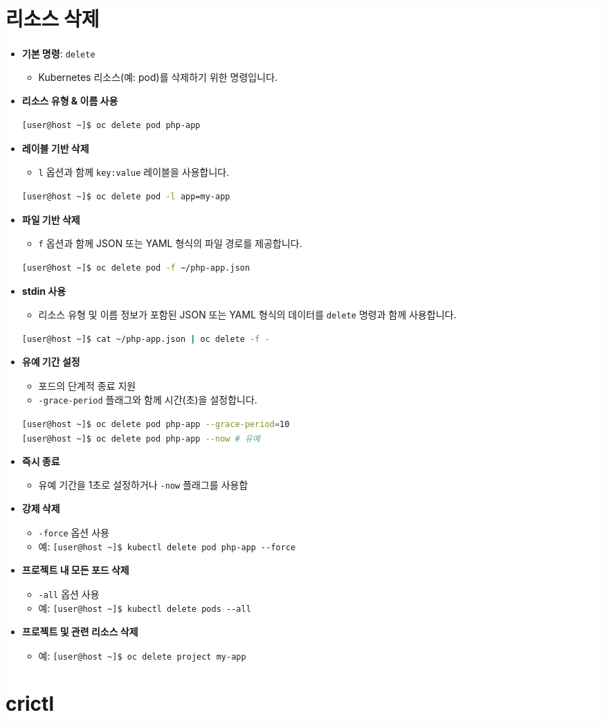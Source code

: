 
# 리소스 삭제

- **기본 명령**: `delete`
    - Kubernetes 리소스(예: pod)를 삭제하기 위한 명령입니다.
- **리소스 유형 & 이름 사용**
    
    ```bash
    [user@host ~]$ oc delete pod php-app
    ```
    
- **레이블 기반 삭제**
    - `l` 옵션과 함께 `key:value` 레이블을 사용합니다.
    
    ```bash
    [user@host ~]$ oc delete pod -l app=my-app
    ```
    
- **파일 기반 삭제**
    - `f` 옵션과 함께 JSON 또는 YAML 형식의 파일 경로를 제공합니다.
    
    ```bash
    [user@host ~]$ oc delete pod -f ~/php-app.json
    ```
    
- **stdin 사용**
    - 리소스 유형 및 이름 정보가 포함된 JSON 또는 YAML 형식의 데이터를 `delete` 명령과 함께 사용합니다.
    
    ```bash
    [user@host ~]$ cat ~/php-app.json | oc delete -f -
    ```
    
- **유예 기간 설정**
    - 포드의 단계적 종료 지원
    - `-grace-period` 플래그와 함께 시간(초)을 설정합니다.
    
    ```bash
    [user@host ~]$ oc delete pod php-app --grace-period=10
    [user@host ~]$ oc delete pod php-app --now # 유예
    ```
    
- **즉시 종료**
    - 유예 기간을 1초로 설정하거나 `-now` 플래그를 사용합
- **강제 삭제**
    - `-force` 옵션 사용
    - 예: `[user@host ~]$ kubectl delete pod php-app --force`
- **프로젝트 내 모든 포드 삭제**
    - `-all` 옵션 사용
    - 예: `[user@host ~]$ kubectl delete pods --all`
- **프로젝트 및 관련 리소스 삭제**
    - 예: `[user@host ~]$ oc delete project my-app`

# crictl
